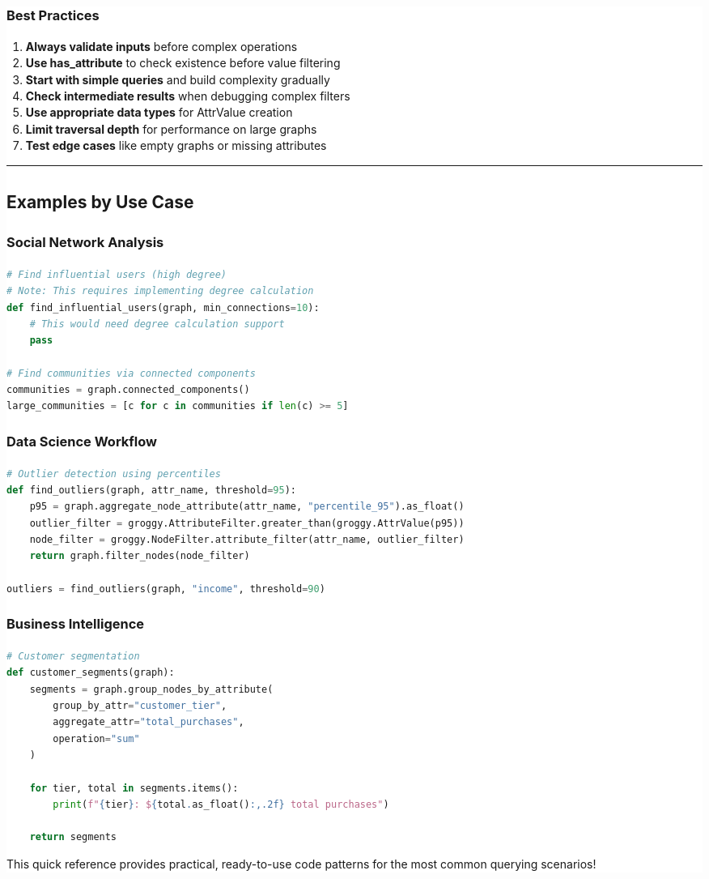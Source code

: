 ### Best Practices

1. **Always validate inputs** before complex operations
2. **Use has_attribute** to check existence before value filtering
3. **Start with simple queries** and build complexity gradually
4. **Check intermediate results** when debugging complex filters
5. **Use appropriate data types** for AttrValue creation
6. **Limit traversal depth** for performance on large graphs
7. **Test edge cases** like empty graphs or missing attributes

---

## Examples by Use Case

### Social Network Analysis
```python
# Find influential users (high degree)
# Note: This requires implementing degree calculation
def find_influential_users(graph, min_connections=10):
    # This would need degree calculation support
    pass

# Find communities via connected components
communities = graph.connected_components()
large_communities = [c for c in communities if len(c) >= 5]
```

### Data Science Workflow
```python
# Outlier detection using percentiles
def find_outliers(graph, attr_name, threshold=95):
    p95 = graph.aggregate_node_attribute(attr_name, "percentile_95").as_float()
    outlier_filter = groggy.AttributeFilter.greater_than(groggy.AttrValue(p95))
    node_filter = groggy.NodeFilter.attribute_filter(attr_name, outlier_filter)
    return graph.filter_nodes(node_filter)

outliers = find_outliers(graph, "income", threshold=90)
```

### Business Intelligence
```python
# Customer segmentation
def customer_segments(graph):
    segments = graph.group_nodes_by_attribute(
        group_by_attr="customer_tier",
        aggregate_attr="total_purchases",
        operation="sum"
    )
    
    for tier, total in segments.items():
        print(f"{tier}: ${total.as_float():,.2f} total purchases")
    
    return segments
```

This quick reference provides practical, ready-to-use code patterns for the most common querying scenarios!

